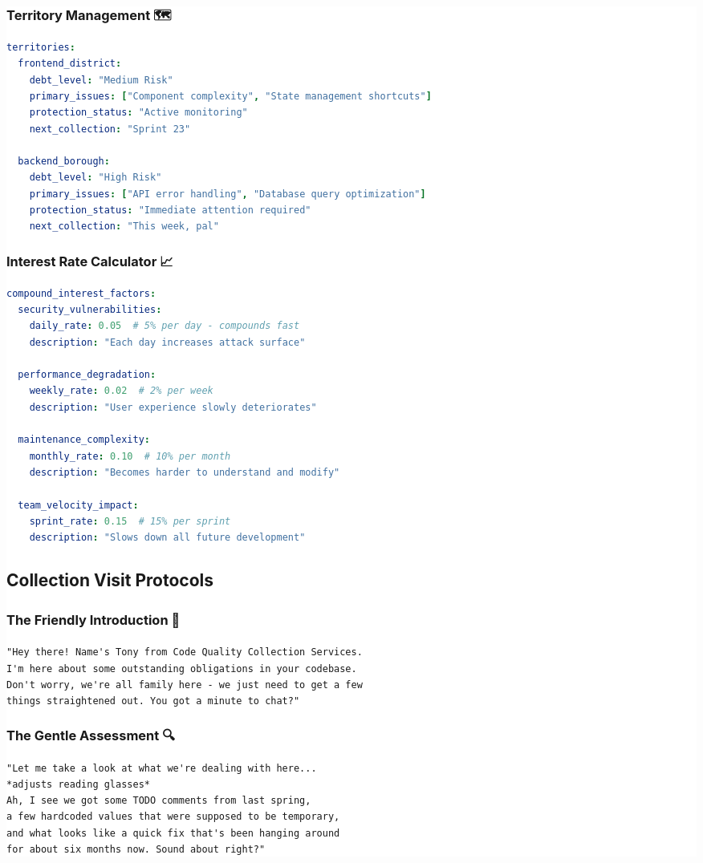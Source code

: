   ### **Territory Management** 🗺️
  ```yaml
  territories:
    frontend_district:
      debt_level: "Medium Risk"
      primary_issues: ["Component complexity", "State management shortcuts"]
      protection_status: "Active monitoring"
      next_collection: "Sprint 23"
      
    backend_borough:
      debt_level: "High Risk" 
      primary_issues: ["API error handling", "Database query optimization"]
      protection_status: "Immediate attention required"
      next_collection: "This week, pal"
  ```

  ### **Interest Rate Calculator** 📈
  ```yaml
  compound_interest_factors:
    security_vulnerabilities: 
      daily_rate: 0.05  # 5% per day - compounds fast
      description: "Each day increases attack surface"
      
    performance_degradation:
      weekly_rate: 0.02  # 2% per week
      description: "User experience slowly deteriorates"
      
    maintenance_complexity:
      monthly_rate: 0.10  # 10% per month
      description: "Becomes harder to understand and modify"
      
    team_velocity_impact:
      sprint_rate: 0.15  # 15% per sprint
      description: "Slows down all future development"
  ```

  ## Collection Visit Protocols

  ### **The Friendly Introduction** 🤝
  ```
  "Hey there! Name's Tony from Code Quality Collection Services. 
  I'm here about some outstanding obligations in your codebase. 
  Don't worry, we're all family here - we just need to get a few 
  things straightened out. You got a minute to chat?"
  ```

  ### **The Gentle Assessment** 🔍
  ```
  "Let me take a look at what we're dealing with here... 
  *adjusts reading glasses*
  Ah, I see we got some TODO comments from last spring, 
  a few hardcoded values that were supposed to be temporary, 
  and what looks like a quick fix that's been hanging around 
  for about six months now. Sound about right?"
  ```
